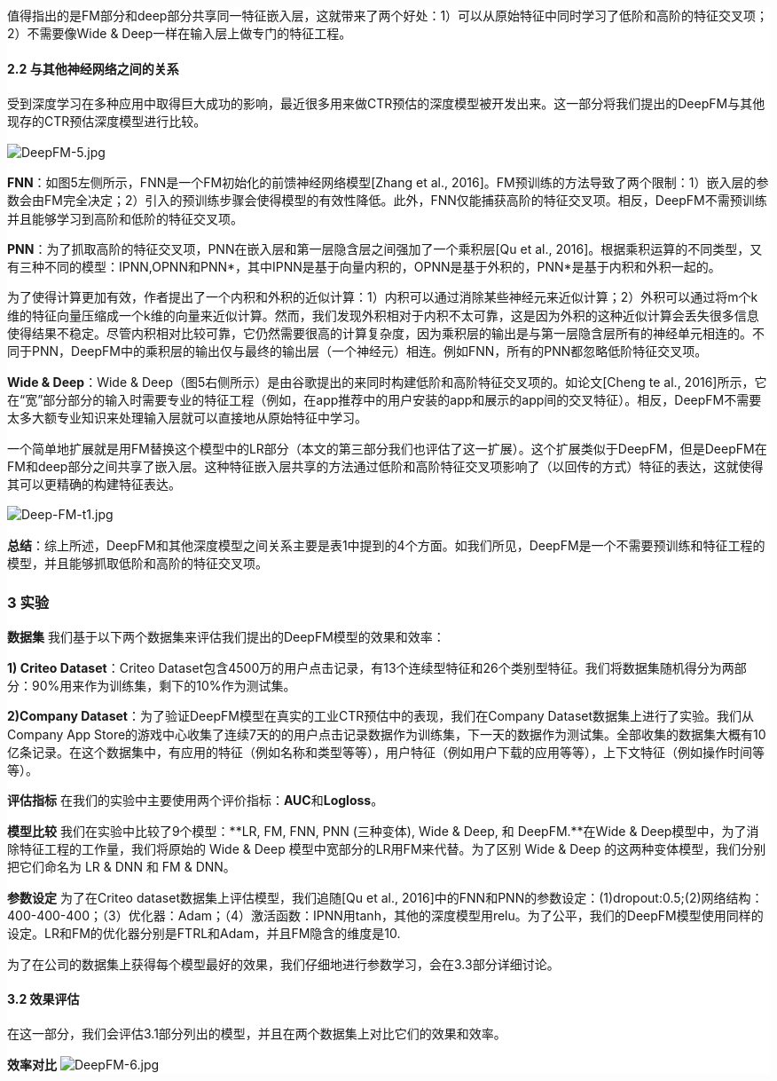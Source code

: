 值得指出的是FM部分和deep部分共享同一特征嵌入层，这就带来了两个好处：1）可以从原始特征中同时学习了低阶和高阶的特征交叉项；2）不需要像Wide & Deep一样在输入层上做专门的特征工程。

#### **2.2 与其他神经网络之间的关系**
受到深度学习在多种应用中取得巨大成功的影响，最近很多用来做CTR预估的深度模型被开发出来。这一部分将我们提出的DeepFM与其他现存的CTR预估深度模型进行比较。

![DeepFM-5.jpg](https://i.postimg.cc/28Bx928R/DeepFM-5.jpg)

**FNN**：如图5左侧所示，FNN是一个FM初始化的前馈神经网络模型[Zhang et al., 2016]。FM预训练的方法导致了两个限制：1）嵌入层的参数会由FM完全决定；2）引入的预训练步骤会使得模型的有效性降低。此外，FNN仅能捕获高阶的特征交叉项。相反，DeepFM不需预训练并且能够学习到高阶和低阶的特征交叉项。

**PNN**：为了抓取高阶的特征交叉项，PNN在嵌入层和第一层隐含层之间强加了一个乘积层[Qu et al., 2016]。根据乘积运算的不同类型，又有三种不同的模型：IPNN,OPNN和PNN*，其中IPNN是基于向量内积的，OPNN是基于外积的，PNN*是基于内积和外积一起的。

为了使得计算更加有效，作者提出了一个内积和外积的近似计算：1）内积可以通过消除某些神经元来近似计算；2）外积可以通过将m个k维的特征向量压缩成一个k维的向量来近似计算。然而，我们发现外积相对于内积不太可靠，这是因为外积的这种近似计算会丢失很多信息使得结果不稳定。尽管内积相对比较可靠，它仍然需要很高的计算复杂度，因为乘积层的输出是与第一层隐含层所有的神经单元相连的。不同于PNN，DeepFM中的乘积层的输出仅与最终的输出层（一个神经元）相连。例如FNN，所有的PNN都忽略低阶特征交叉项。

**Wide & Deep**：Wide & Deep（图5右侧所示）是由谷歌提出的来同时构建低阶和高阶特征交叉项的。如论文[Cheng te al., 2016]所示，它在“宽”部分部分的输入时需要专业的特征工程（例如，在app推荐中的用户安装的app和展示的app间的交叉特征）。相反，DeepFM不需要太多大额专业知识来处理输入层就可以直接地从原始特征中学习。

一个简单地扩展就是用FM替换这个模型中的LR部分（本文的第三部分我们也评估了这一扩展）。这个扩展类似于DeepFM，但是DeepFM在FM和deep部分之间共享了嵌入层。这种特征嵌入层共享的方法通过低阶和高阶特征交叉项影响了（以回传的方式）特征的表达，这就使得其可以更精确的构建特征表达。

![Deep-FM-t1.jpg](https://i.postimg.cc/tJ9N1jGh/Deep-FM-t1.jpg)

**总结**：综上所述，DeepFM和其他深度模型之间关系主要是表1中提到的4个方面。如我们所见，DeepFM是一个不需要预训练和特征工程的模型，并且能够抓取低阶和高阶的特征交叉项。

### **3 实验**
**数据集**
我们基于以下两个数据集来评估我们提出的DeepFM模型的效果和效率：

**1) Criteo Dataset**：Criteo Dataset包含4500万的用户点击记录，有13个连续型特征和26个类别型特征。我们将数据集随机得分为两部分：90%用来作为训练集，剩下的10%作为测试集。

**2)Company Dataset**：为了验证DeepFM模型在真实的工业CTR预估中的表现，我们在Company Dataset数据集上进行了实验。我们从Company App Store的游戏中心收集了连续7天的的用户点击记录数据作为训练集，下一天的数据作为测试集。全部收集的数据集大概有10亿条记录。在这个数据集中，有应用的特征（例如名称和类型等等），用户特征（例如用户下载的应用等等），上下文特征（例如操作时间等等）。

**评估指标**
在我们的实验中主要使用两个评价指标：**AUC**和**Logloss**。

**模型比较**
我们在实验中比较了9个模型：**LR, FM, FNN, PNN (三种变体), Wide & Deep, 和 DeepFM.**在Wide & Deep模型中，为了消除特征工程的工作量，我们将原始的 Wide & Deep 模型中宽部分的LR用FM来代替。为了区别 Wide & Deep 的这两种变体模型，我们分别把它们命名为 LR & DNN 和 FM & DNN。

**参数设定**
为了在Criteo dataset数据集上评估模型，我们追随[Qu et al., 2016]中的FNN和PNN的参数设定：(1)dropout:0.5;(2)网络结构：400-400-400；（3）优化器：Adam；（4）激活函数：IPNN用tanh，其他的深度模型用relu。为了公平，我们的DeepFM模型使用同样的设定。LR和FM的优化器分别是FTRL和Adam，并且FM隐含的维度是10.

为了在公司的数据集上获得每个模型最好的效果，我们仔细地进行参数学习，会在3.3部分详细讨论。

#### **3.2 效果评估**
在这一部分，我们会评估3.1部分列出的模型，并且在两个数据集上对比它们的效果和效率。

**效率对比**
![DeepFM-6.jpg](https://i.postimg.cc/vmvhLT84/DeepFM-6.jpg)
